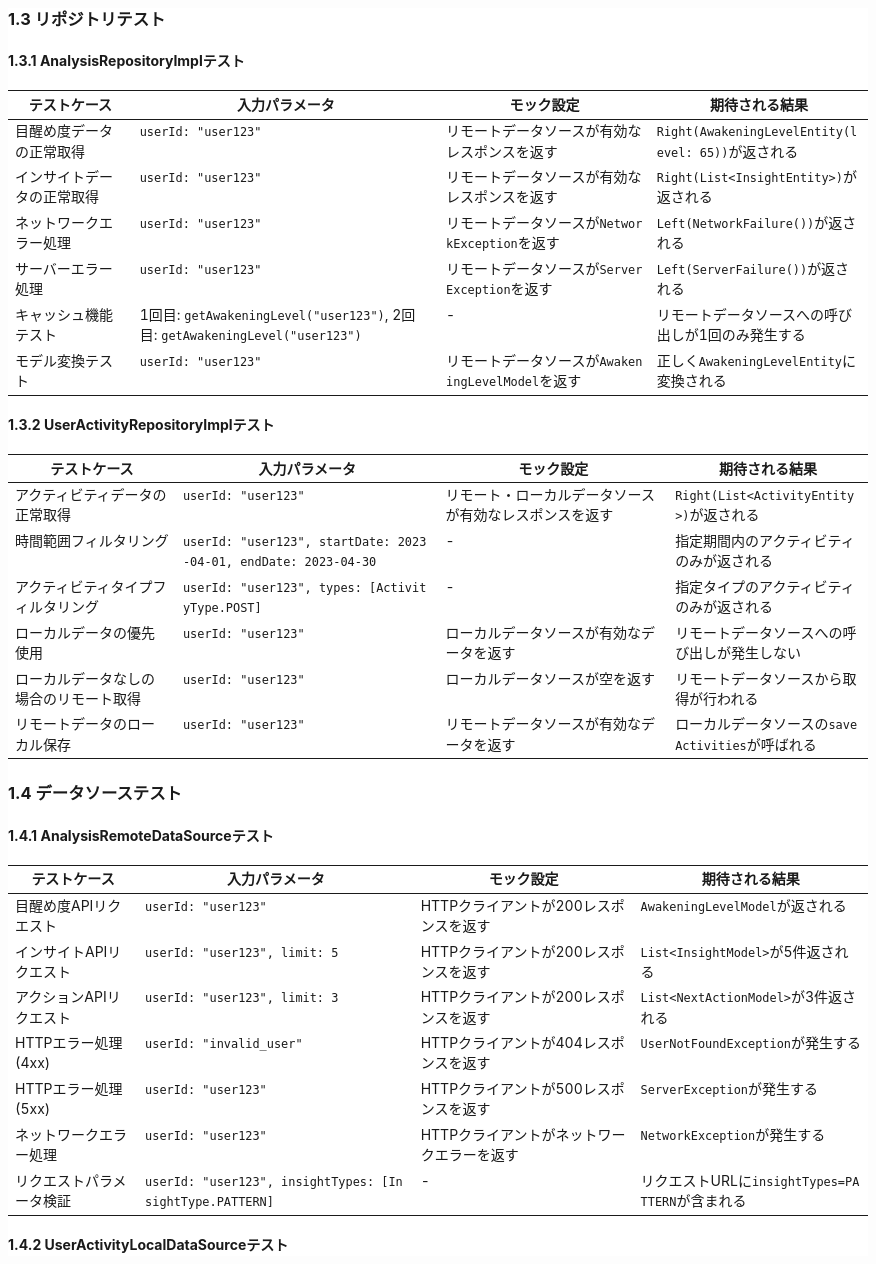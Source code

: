 ### 1.3 リポジトリテスト

#### 1.3.1 AnalysisRepositoryImplテスト

| テストケース | 入力パラメータ | モック設定 | 期待される結果 |
|------------|--------------|----------|-------------|
| 目醒め度データの正常取得 | `userId: "user123"` | リモートデータソースが有効なレスポンスを返す | `Right(AwakeningLevelEntity(level: 65))`が返される |
| インサイトデータの正常取得 | `userId: "user123"` | リモートデータソースが有効なレスポンスを返す | `Right(List<InsightEntity>)`が返される |
| ネットワークエラー処理 | `userId: "user123"` | リモートデータソースが`NetworkException`を返す | `Left(NetworkFailure())`が返される |
| サーバーエラー処理 | `userId: "user123"` | リモートデータソースが`ServerException`を返す | `Left(ServerFailure())`が返される |
| キャッシュ機能テスト | 1回目: `getAwakeningLevel("user123")`, 2回目: `getAwakeningLevel("user123")` | - | リモートデータソースへの呼び出しが1回のみ発生する |
| モデル変換テスト | `userId: "user123"` | リモートデータソースが`AwakeningLevelModel`を返す | 正しく`AwakeningLevelEntity`に変換される |

#### 1.3.2 UserActivityRepositoryImplテスト

| テストケース | 入力パラメータ | モック設定 | 期待される結果 |
|------------|--------------|----------|-------------|
| アクティビティデータの正常取得 | `userId: "user123"` | リモート・ローカルデータソースが有効なレスポンスを返す | `Right(List<ActivityEntity>)`が返される |
| 時間範囲フィルタリング | `userId: "user123", startDate: 2023-04-01, endDate: 2023-04-30` | - | 指定期間内のアクティビティのみが返される |
| アクティビティタイプフィルタリング | `userId: "user123", types: [ActivityType.POST]` | - | 指定タイプのアクティビティのみが返される |
| ローカルデータの優先使用 | `userId: "user123"` | ローカルデータソースが有効なデータを返す | リモートデータソースへの呼び出しが発生しない |
| ローカルデータなしの場合のリモート取得 | `userId: "user123"` | ローカルデータソースが空を返す | リモートデータソースから取得が行われる |
| リモートデータのローカル保存 | `userId: "user123"` | リモートデータソースが有効なデータを返す | ローカルデータソースの`saveActivities`が呼ばれる |

### 1.4 データソーステスト

#### 1.4.1 AnalysisRemoteDataSourceテスト

| テストケース | 入力パラメータ | モック設定 | 期待される結果 |
|------------|--------------|----------|-------------|
| 目醒め度APIリクエスト | `userId: "user123"` | HTTPクライアントが200レスポンスを返す | `AwakeningLevelModel`が返される |
| インサイトAPIリクエスト | `userId: "user123", limit: 5` | HTTPクライアントが200レスポンスを返す | `List<InsightModel>`が5件返される |
| アクションAPIリクエスト | `userId: "user123", limit: 3` | HTTPクライアントが200レスポンスを返す | `List<NextActionModel>`が3件返される |
| HTTPエラー処理 (4xx) | `userId: "invalid_user"` | HTTPクライアントが404レスポンスを返す | `UserNotFoundException`が発生する |
| HTTPエラー処理 (5xx) | `userId: "user123"` | HTTPクライアントが500レスポンスを返す | `ServerException`が発生する |
| ネットワークエラー処理 | `userId: "user123"` | HTTPクライアントがネットワークエラーを返す | `NetworkException`が発生する |
| リクエストパラメータ検証 | `userId: "user123", insightTypes: [InsightType.PATTERN]` | - | リクエストURLに`insightTypes=PATTERN`が含まれる |

#### 1.4.2 UserActivityLocalDataSourceテスト
